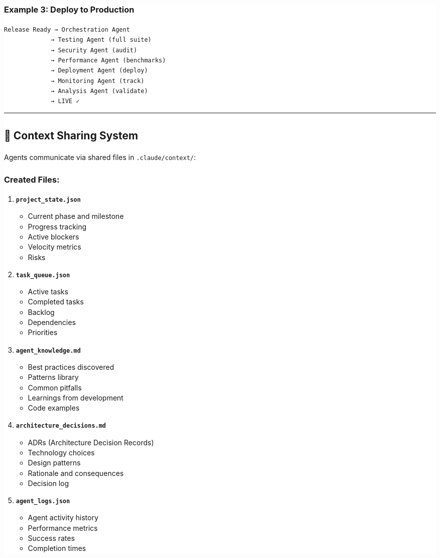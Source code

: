 ### Example 3: Deploy to Production

```
Release Ready → Orchestration Agent
             → Testing Agent (full suite)
             → Security Agent (audit)
             → Performance Agent (benchmarks)
             → Deployment Agent (deploy)
             → Monitoring Agent (track)
             → Analysis Agent (validate)
             → LIVE ✓
```

---

## 📁 Context Sharing System

Agents communicate via shared files in `.claude/context/`:

### Created Files:

1. **`project_state.json`**
   - Current phase and milestone
   - Progress tracking
   - Active blockers
   - Velocity metrics
   - Risks

2. **`task_queue.json`**
   - Active tasks
   - Completed tasks
   - Backlog
   - Dependencies
   - Priorities

3. **`agent_knowledge.md`**
   - Best practices discovered
   - Patterns library
   - Common pitfalls
   - Learnings from development
   - Code examples

4. **`architecture_decisions.md`**
   - ADRs (Architecture Decision Records)
   - Technology choices
   - Design patterns
   - Rationale and consequences
   - Decision log

5. **`agent_logs.json`**
   - Agent activity history
   - Performance metrics
   - Success rates
   - Completion times
